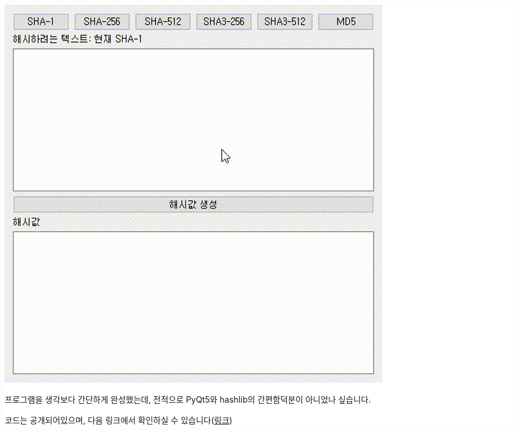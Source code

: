 ![제작 결과](/assets/HashEncriptionProgram.gif)

프로그램을 생각보다 간단하게 완성했는데, 전적으로 PyQt5와 hashlib의 간편함덕분이 아니었나 싶습니다.

코드는 공개되어있으며, 다음 링크에서 확인하실 수 있습니다([링크][8])


[1]: https://ko.wikipedia.org/wiki/암호화_해시_함수
[2]: https://jsungpark.tistory.com/35
[3]: https://www.boannews.com/media/view.asp?idx=33102&kind=1
[4]: https://ko.widipedia.org/wiki/MD5
[5]: https://se-you.tistory.com/11
[6]: https://wikidocs.net/book/2165
[7]: https://www.convertstring.com/ko/Hash/SHA256
[8]: https://github.com/yangkyeongmo/hash_encription
